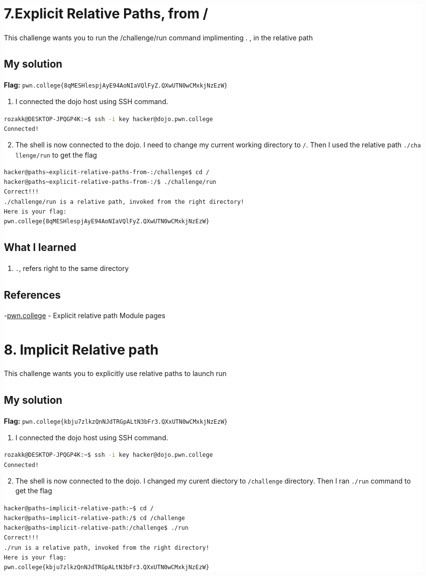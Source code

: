 # 7.Explicit Relative Paths, from /
This challenge wants you to run the /challenge/run command implimenting . , in the relative path

## My solution 
**Flag:** `pwn.college{8qMESHlespjAyE94AoNIaVQlFyZ.QXwUTN0wCMxkjNzEzW}`

1. I connected the dojo host using SSH command.
```bash
rozakk@DESKTOP-JPQGP4K:~$ ssh -i key hacker@dojo.pwn.college
Connected!
```
2. The shell is now connected to the dojo. I need to change my current working directory to `/`. Then I used the relative path `./challenge/run` to get the flag
```bash
hacker@paths~explicit-relative-paths-from-:/challenge$ cd /
hacker@paths~explicit-relative-paths-from-:/$ ./challenge/run
Correct!!!
./challenge/run is a relative path, invoked from the right directory!
Here is your flag:
pwn.college{8qMESHlespjAyE94AoNIaVQlFyZ.QXwUTN0wCMxkjNzEzW}
```

## What I learned 
1. `.`, refers right to the same directory

## References 
-[pwn.college](https://pwn.college/linux-luminarium/paths/) - Explicit relative path Module pages 

# 8. Implicit Relative path
This challenge wants you to explicitly use relative paths to launch run 

## My solution 
**Flag:** `pwn.college{kbju7zlkzQnNJdTRGpALtN3bFr3.QXxUTN0wCMxkjNzEzW}`

1. I connected the dojo host using SSH command.
```bash
rozakk@DESKTOP-JPQGP4K:~$ ssh -i key hacker@dojo.pwn.college
Connected!
```
2. The shell is now connected to the dojo. I changed my curent diectory to `/challenge` directory. Then I ran `./run` command to get the flag
```bash
hacker@paths~implicit-relative-path:~$ cd /
hacker@paths~implicit-relative-path:/$ cd /challenge
hacker@paths~implicit-relative-path:/challenge$ ./run
Correct!!!
./run is a relative path, invoked from the right directory!
Here is your flag:
pwn.college{kbju7zlkzQnNJdTRGpALtN3bFr3.QXxUTN0wCMxkjNzEzW}
```
